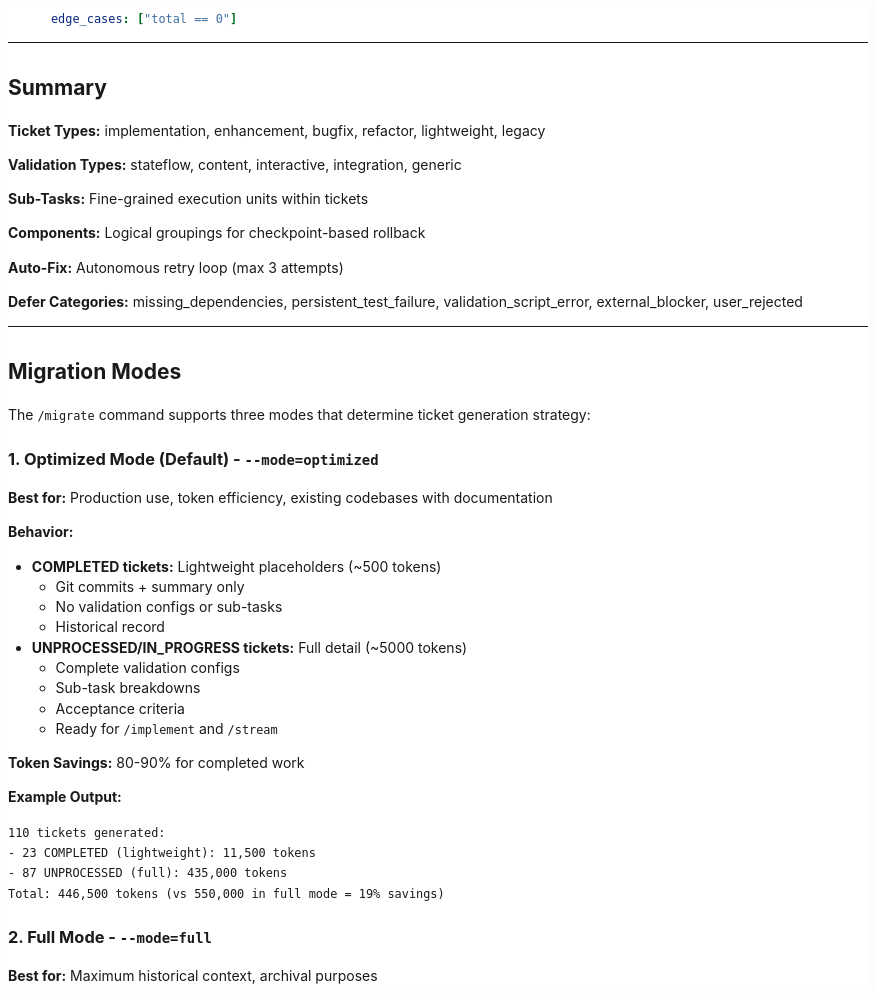 ```yaml
      edge_cases: ["total == 0"]
```

---

## Summary

**Ticket Types:** implementation, enhancement, bugfix, refactor, lightweight, legacy

**Validation Types:** stateflow, content, interactive, integration, generic

**Sub-Tasks:** Fine-grained execution units within tickets

**Components:** Logical groupings for checkpoint-based rollback

**Auto-Fix:** Autonomous retry loop (max 3 attempts)

**Defer Categories:** missing_dependencies, persistent_test_failure, validation_script_error, external_blocker, user_rejected

---

## Migration Modes

The `/migrate` command supports three modes that determine ticket generation strategy:

### 1. Optimized Mode (Default) - `--mode=optimized`

**Best for:** Production use, token efficiency, existing codebases with documentation

**Behavior:**
- **COMPLETED tickets:** Lightweight placeholders (~500 tokens)
  - Git commits + summary only
  - No validation configs or sub-tasks
  - Historical record
- **UNPROCESSED/IN_PROGRESS tickets:** Full detail (~5000 tokens)
  - Complete validation configs
  - Sub-task breakdowns
  - Acceptance criteria
  - Ready for `/implement` and `/stream`

**Token Savings:** 80-90% for completed work

**Example Output:**
```
110 tickets generated:
- 23 COMPLETED (lightweight): 11,500 tokens
- 87 UNPROCESSED (full): 435,000 tokens
Total: 446,500 tokens (vs 550,000 in full mode = 19% savings)
```

### 2. Full Mode - `--mode=full`

**Best for:** Maximum historical context, archival purposes
